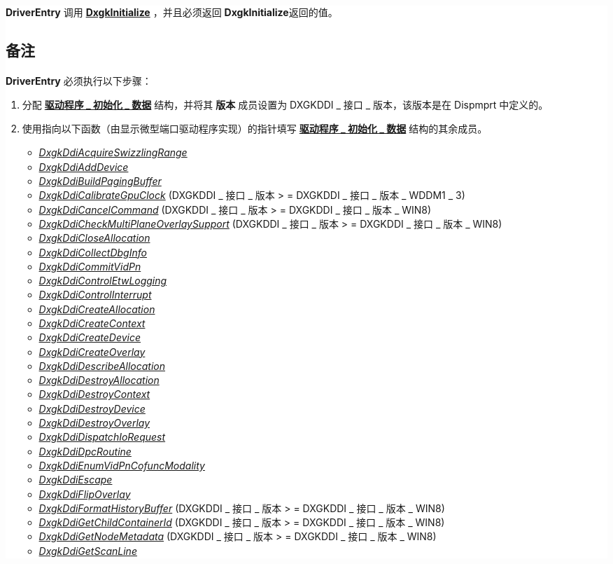 **DriverEntry** 调用 [**DxgkInitialize**](/windows-hardware/drivers/ddi/dispmprt/nf-dispmprt-dxgkinitialize) ，并且必须返回 **DxgkInitialize**返回的值。

<a name="remarks"></a>备注
-------

**DriverEntry** 必须执行以下步骤：

1.  分配 [**驱动程序 \_ 初始化 \_ 数据**](/windows-hardware/drivers/ddi/dispmprt/ns-dispmprt-_driver_initialization_data) 结构，并将其 **版本** 成员设置为 DXGKDDI \_ 接口 \_ 版本，该版本是在 Dispmprt 中定义的。

2.  使用指向以下函数（由显示微型端口驱动程序实现）的指针填写 [**驱动程序 \_ 初始化 \_ 数据**](/windows-hardware/drivers/ddi/dispmprt/ns-dispmprt-_driver_initialization_data) 结构的其余成员。

    -   [*DxgkDdiAcquireSwizzlingRange*](/windows-hardware/drivers/ddi/d3dkmddi/nc-d3dkmddi-dxgkddi_acquireswizzlingrange)
    -   [*DxgkDdiAddDevice*](/windows-hardware/drivers/ddi/dispmprt/nc-dispmprt-dxgkddi_add_device)
    -   [*DxgkDdiBuildPagingBuffer*](/windows-hardware/drivers/ddi/d3dkmddi/nc-d3dkmddi-dxgkddi_buildpagingbuffer)
    -   [*DxgkDdiCalibrateGpuClock*](/windows-hardware/drivers/ddi/d3dkmddi/nc-d3dkmddi-dxgkddi_calibrategpuclock) (DXGKDDI \_ 接口 \_ 版本 &gt; = DXGKDDI \_ 接口 \_ 版本 \_ WDDM1 \_ 3) 
    -   [*DxgkDdiCancelCommand*](/windows-hardware/drivers/ddi/d3dkmddi/nc-d3dkmddi-dxgkddi_cancelcommand) (DXGKDDI \_ 接口 \_ 版本 &gt; = DXGKDDI \_ 接口 \_ 版本 \_ WIN8) 
    -   [*DxgkDdiCheckMultiPlaneOverlaySupport*](/windows-hardware/drivers/ddi/d3dkmddi/nc-d3dkmddi-dxgkddi_checkmultiplaneoverlaysupport) (DXGKDDI \_ 接口 \_ 版本 &gt; = DXGKDDI \_ 接口 \_ 版本 \_ WIN8) 
    -   [*DxgkDdiCloseAllocation*](/windows-hardware/drivers/ddi/d3dkmddi/nc-d3dkmddi-dxgkddi_closeallocation)
    -   [*DxgkDdiCollectDbgInfo*](/windows-hardware/drivers/ddi/d3dkmddi/nc-d3dkmddi-dxgkddi_collectdbginfo)
    -   [*DxgkDdiCommitVidPn*](/windows-hardware/drivers/ddi/d3dkmddi/nc-d3dkmddi-dxgkddi_commitvidpn)
    -   [*DxgkDdiControlEtwLogging*](/windows-hardware/drivers/ddi/dispmprt/nc-dispmprt-dxgkddi_control_etw_logging)
    -   [*DxgkDdiControlInterrupt*](/windows-hardware/drivers/ddi/d3dkmddi/nc-d3dkmddi-dxgkddi_controlinterrupt)
    -   [*DxgkDdiCreateAllocation*](/windows-hardware/drivers/ddi/d3dkmddi/nc-d3dkmddi-dxgkddi_createallocation)
    -   [*DxgkDdiCreateContext*](/windows-hardware/drivers/ddi/d3dkmddi/nc-d3dkmddi-dxgkddi_createcontext)
    -   [*DxgkDdiCreateDevice*](/windows-hardware/drivers/ddi/d3dkmddi/nc-d3dkmddi-dxgkddi_createdevice)
    -   [*DxgkDdiCreateOverlay*](/windows-hardware/drivers/ddi/d3dkmddi/nc-d3dkmddi-dxgkddi_createoverlay)
    -   [*DxgkDdiDescribeAllocation*](/windows-hardware/drivers/ddi/d3dkmddi/nc-d3dkmddi-dxgkddi_describeallocation)
    -   [*DxgkDdiDestroyAllocation*](/windows-hardware/drivers/ddi/d3dkmddi/nc-d3dkmddi-dxgkddi_destroyallocation)
    -   [*DxgkDdiDestroyContext*](/windows-hardware/drivers/ddi/d3dkmddi/nc-d3dkmddi-dxgkddi_destroycontext)
    -   [*DxgkDdiDestroyDevice*](/windows-hardware/drivers/ddi/d3dkmddi/nc-d3dkmddi-dxgkddi_destroydevice)
    -   [*DxgkDdiDestroyOverlay*](/windows-hardware/drivers/ddi/d3dkmddi/nc-d3dkmddi-dxgkddi_destroyoverlay)
    -   [*DxgkDdiDispatchIoRequest*](/windows-hardware/drivers/ddi/dispmprt/nc-dispmprt-dxgkddi_dispatch_io_request)
    -   [*DxgkDdiDpcRoutine*](/windows-hardware/drivers/ddi/dispmprt/nc-dispmprt-dxgkddi_dpc_routine)
    -   [*DxgkDdiEnumVidPnCofuncModality*](/windows-hardware/drivers/ddi/d3dkmddi/nc-d3dkmddi-dxgkddi_enumvidpncofuncmodality)
    -   [*DxgkDdiEscape*](/windows-hardware/drivers/ddi/d3dkmddi/nc-d3dkmddi-dxgkddi_escape)
    -   [*DxgkDdiFlipOverlay*](/windows-hardware/drivers/ddi/d3dkmddi/nc-d3dkmddi-dxgkddi_flipoverlay)
    -   [*DxgkDdiFormatHistoryBuffer*](/windows-hardware/drivers/ddi/d3dkmddi/nc-d3dkmddi-dxgkddi_formathistorybuffer) (DXGKDDI \_ 接口 \_ 版本 &gt; = DXGKDDI \_ 接口 \_ 版本 \_ WIN8) 
    -   [*DxgkDdiGetChildContainerId*](/windows-hardware/drivers/ddi/dispmprt/nc-dispmprt-dxgkddi_get_child_container_id) (DXGKDDI \_ 接口 \_ 版本 &gt; = DXGKDDI \_ 接口 \_ 版本 \_ WIN8) 
    -   [*DxgkDdiGetNodeMetadata*](/windows-hardware/drivers/ddi/d3dkmddi/nc-d3dkmddi-dxgkddi_getnodemetadata) (DXGKDDI \_ 接口 \_ 版本 &gt; = DXGKDDI \_ 接口 \_ 版本 \_ WIN8) 
    -   [*DxgkDdiGetScanLine*](/windows-hardware/drivers/ddi/d3dkmddi/nc-d3dkmddi-dxgkddi_getscanline)